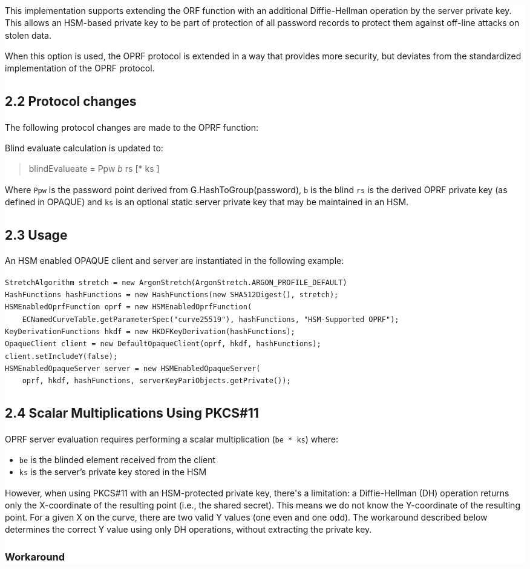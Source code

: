 This implementation supports extending the ORF function with an additional Diffie-Hellman operation by the server private key.
This allows an HSM-based private key to be part of protection of all password records to protect them against off-line attacks
on stolen data.

When this option is used, the OPRF protocol is extended in a way that provides more security,
but deviates from the standardized implementation of the OPRF protocol.

## 2.2 Protocol changes

The following protocol changes are made to the OPRF function:

Blind evaluate calculation is updated to:

> blindEvalueate = Ppw *b* rs [* ks ]

Where `Ppw` is the password point derived from G.HashToGroup(password), `b`
is the blind `rs` is the derived OPRF private key (as defined in OPAQUE)
and `ks` is an optional static server private key that may be maintained in an HSM.

## 2.3 Usage

An HSM enabled OPAQUE client and server are instantiated in the following example:

```text
StretchAlgorithm stretch = new ArgonStretch(ArgonStretch.ARGON_PROFILE_DEFAULT)
HashFunctions hashFunctions = new HashFunctions(new SHA512Digest(), stretch);
HSMEnabledOprfFunction oprf = new HSMEnabledOprfFunction(
    ECNamedCurveTable.getParameterSpec("curve25519"), hashFunctions, "HSM-Supported OPRF");
KeyDerivationFunctions hkdf = new HKDFKeyDerivation(hashFunctions);
OpaqueClient client = new DefaultOpaqueClient(oprf, hkdf, hashFunctions);
client.setIncludeY(false);
HSMEnabledOpaqueServer server = new HSMEnabledOpaqueServer(
    oprf, hkdf, hashFunctions, serverKeyPariObjects.getPrivate());
```

## 2.4 Scalar Multiplications Using PKCS#11

OPRF server evaluation requires performing a scalar multiplication (`be * ks`) where:

- `be` is the blinded element received from the client
- `ks` is the server’s private key stored in the HSM

However, when using PKCS#11 with an HSM-protected private key, there's a limitation: a Diffie-Hellman (DH) operation returns only the
X-coordinate of the resulting point (i.e., the shared secret). This means we do not know the Y-coordinate of the resulting point. For a
given X on the curve, there are two valid Y values (one even and one odd). The workaround described below determines the correct Y value
using only DH operations, without extracting the private key.

### Workaround
